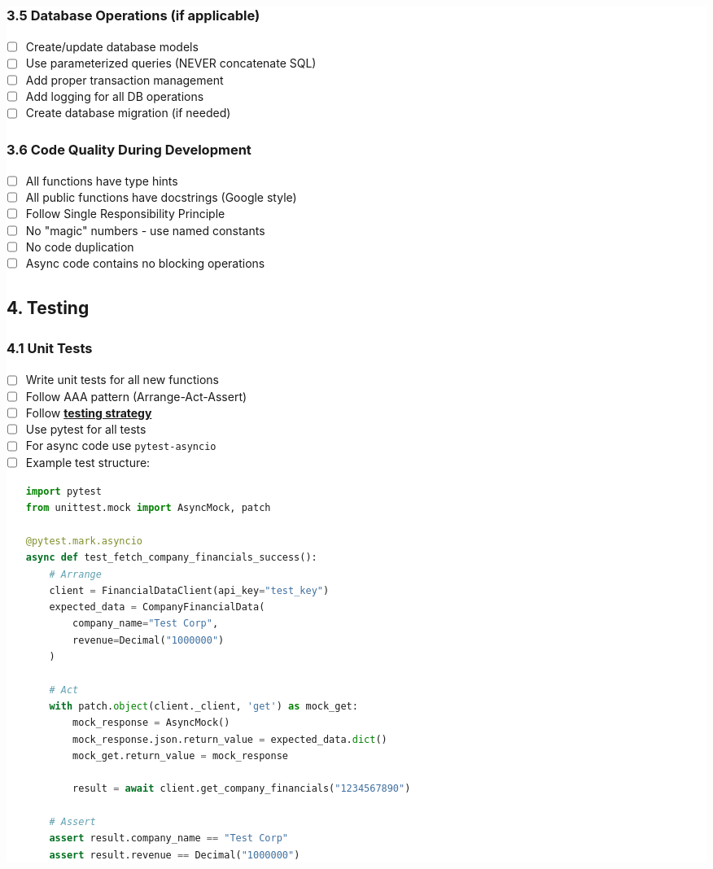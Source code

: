 ### 3.5 Database Operations (if applicable)
- [ ] Create/update database models
- [ ] Use parameterized queries (NEVER concatenate SQL)
- [ ] Add proper transaction management
- [ ] Add logging for all DB operations
- [ ] Create database migration (if needed)

### 3.6 Code Quality During Development
- [ ] All functions have type hints
- [ ] All public functions have docstrings (Google style)
- [ ] Follow Single Responsibility Principle
- [ ] No "magic" numbers - use named constants
- [ ] No code duplication
- [ ] Async code contains no blocking operations

## 4. Testing

### 4.1 Unit Tests
- [ ] Write unit tests for all new functions
- [ ] Follow AAA pattern (Arrange-Act-Assert)
- [ ] Follow **[testing strategy](../guides/testing_strategy.md)**
- [ ] Use pytest for all tests
- [ ] For async code use `pytest-asyncio`
- [ ] Example test structure:
  ```python
  import pytest
  from unittest.mock import AsyncMock, patch

  @pytest.mark.asyncio
  async def test_fetch_company_financials_success():
      # Arrange
      client = FinancialDataClient(api_key="test_key")
      expected_data = CompanyFinancialData(
          company_name="Test Corp",
          revenue=Decimal("1000000")
      )

      # Act
      with patch.object(client._client, 'get') as mock_get:
          mock_response = AsyncMock()
          mock_response.json.return_value = expected_data.dict()
          mock_get.return_value = mock_response

          result = await client.get_company_financials("1234567890")

      # Assert
      assert result.company_name == "Test Corp"
      assert result.revenue == Decimal("1000000")
  ```
